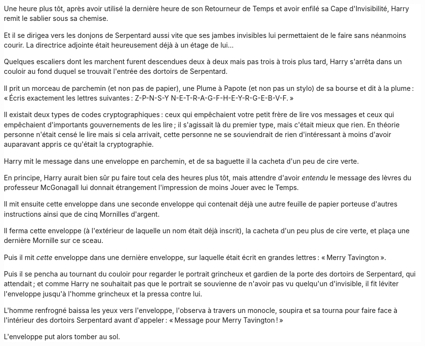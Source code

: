 
Une heure plus tôt, après avoir utilisé la dernière heure de son
Retourneur de Temps et avoir enfilé sa Cape d'Invisibilité, Harry remit
le sablier sous sa chemise.

Et il se dirigea vers les donjons de Serpentard aussi vite que ses
jambes invisibles lui permettaient de le faire sans néanmoins courir. La
directrice adjointe était heureusement déjà à un étage de lui…

Quelques escaliers dont les marchent furent descendues deux à deux mais
pas trois à trois plus tard, Harry s'arrêta dans un couloir au fond
duquel se trouvait l'entrée des dortoirs de Serpentard.

Il prit un morceau de parchemin (et non pas de papier), une Plume à
Papote (et non pas un stylo) de sa bourse et dit à la plume : « Écris
exactement les lettres suivantes : Z-P-N-S-Y
N-E-T-R-A-G-F-H-E-Y-R-G-E-B-V-F. »

Il existait deux types de codes cryptographiques : ceux qui empêchaient
votre petit frère de lire vos messages et ceux qui empêchaient
d'importants gouvernements de les lire ; il s'agissait là du premier
type, mais c'était mieux que rien. En théorie personne n'était censé le
lire mais si cela arrivait, cette personne ne se souviendrait de rien
d'intéressant à moins d'avoir auparavant appris ce qu'était la
cryptographie.

Harry mit le message dans une enveloppe en parchemin, et de sa baguette
il la cacheta d'un peu de cire verte.

En principe, Harry aurait bien sûr pu faire tout cela des heures plus
tôt, mais attendre d'avoir *entendu* le message des lèvres du professeur
McGonagall lui donnait étrangement l'impression de moins Jouer avec le
Temps.

Il mit ensuite cette enveloppe dans une seconde enveloppe qui contenait
déjà une autre feuille de papier porteuse d'autres instructions ainsi
que de cinq Mornilles d'argent.

Il ferma cette enveloppe (à l'extérieur de laquelle un nom était déjà
inscrit), la cacheta d'un peu plus de cire verte, et plaça une dernière
Mornille sur ce sceau.

Puis il mit *cette* enveloppe dans une dernière enveloppe, sur laquelle
était écrit en grandes lettres : « Merry Tavington ».

Puis il se pencha au tournant du couloir pour regarder le portrait
grincheux et gardien de la porte des dortoirs de Serpentard, qui
attendait ; et comme Harry ne souhaitait pas que le portrait se
souvienne de n'avoir pas vu quelqu'un d'invisible, il fit léviter
l'enveloppe jusqu'à l'homme grincheux et la pressa contre lui.

L'homme renfrogné baissa les yeux vers l'enveloppe, l'observa à travers
un monocle, soupira et sa tourna pour faire face à l'intérieur des
dortoirs Serpentard avant d'appeler : « Message pour Merry Tavington ! »

L'enveloppe put alors tomber au sol.
